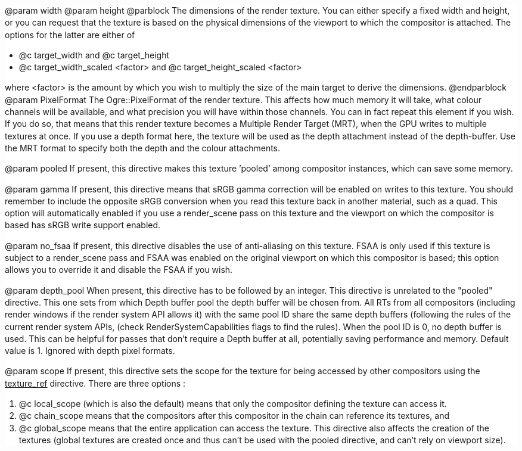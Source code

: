 @param width
@param height
@parblock
The dimensions of the render texture. You can either specify a fixed width and height, or you can request that the texture is based on the physical dimensions of the viewport to which the compositor is attached. The options for the latter are either of
<ul>
<li> @c target_width and @c target_height
<li> @c target_width_scaled &lt;factor&gt; and @c target_height_scaled &lt;factor&gt;
</ul>
where &lt;factor&gt; is the amount by which you wish to multiply the size of the main target to derive the dimensions.
@endparblock
@param PixelFormat
The Ogre::PixelFormat of the render texture. This affects how much memory it will take, what colour channels will be available, and what precision you will have within those channels.
You can in fact repeat this element if you wish. If you do so, that means that this render texture becomes a Multiple Render Target (MRT), when the GPU writes to multiple textures at once.
If you use a depth format here, the texture will be used as the depth attachment instead of the depth-buffer. Use the MRT format to specify both the depth and the colour attachments.


@param pooled
If present, this directive makes this texture ’pooled’ among compositor instances, which can save some memory.

@param gamma
If present, this directive means that sRGB gamma correction will be enabled on writes to this texture. You should remember to include the opposite sRGB conversion when you read this texture back in another material, such as a quad. This option will automatically enabled if you use a render\_scene pass on this texture and the viewport on which the compositor is based has sRGB write support enabled.

@param no\_fsaa
If present, this directive disables the use of anti-aliasing on this texture. FSAA is only used if this texture is subject to a render\_scene pass and FSAA was enabled on the original viewport on which this compositor is based; this option allows you to override it and disable the FSAA if you wish.

@param depth\_pool
When present, this directive has to be followed by an integer. This directive is unrelated to the "pooled" directive. This one sets from which Depth buffer pool the depth buffer will be chosen from. All RTs from all compositors (including render windows if the render system API allows it) with the same pool ID share the same depth buffers (following the rules of the current render system APIs, (check RenderSystemCapabilities flags to find the rules). When the pool ID is 0, no depth buffer is used. This can be helpful for passes that don’t require a Depth buffer at all, potentially saving performance and memory. Default value is 1.
Ignored with depth pixel formats.

@param scope
If present, this directive sets the scope for the texture for being accessed by other compositors using the [texture\_ref](#compositor_005ftexture_005fref) directive. There are three options : 
1. @c local_scope (which is also the default) means that only the compositor defining the texture can access it. 
2. @c chain_scope means that the compositors after this compositor in the chain can reference its textures, and 
3. @c global_scope means that the entire application can access the texture. This directive also affects the creation of the textures (global textures are created once and thus can’t be used with the pooled directive, and can’t rely on viewport size).
